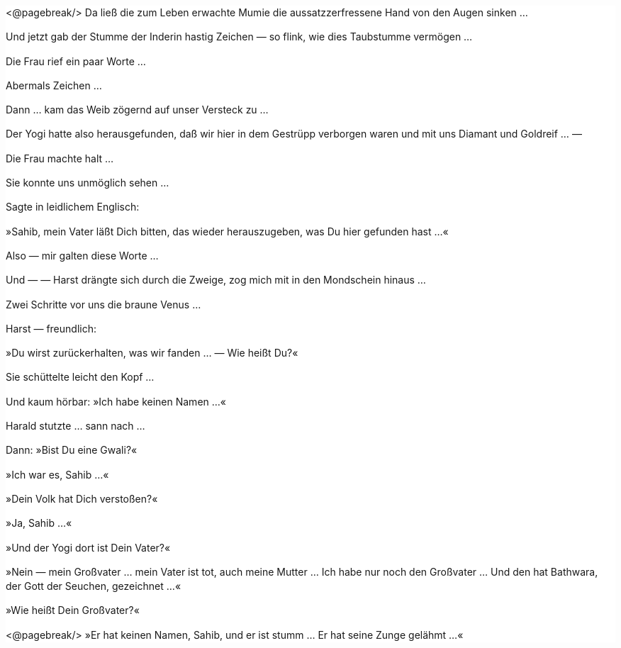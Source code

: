 <@pagebreak/>
Da ließ die zum Leben erwachte Mumie die aussatzzerfressene
Hand von den Augen sinken …

Und jetzt gab der Stumme der Inderin hastig Zeichen
— so flink, wie dies Taubstumme vermögen …

Die Frau rief ein paar Worte …

Abermals Zeichen …

Dann … kam das Weib zögernd auf unser Versteck
zu …

Der Yogi hatte also herausgefunden, daß wir hier in
dem Gestrüpp verborgen waren und mit uns Diamant und
Goldreif … —

Die Frau machte halt …

Sie konnte uns unmöglich sehen …

Sagte in leidlichem Englisch:

»Sahib, mein Vater läßt Dich bitten, das wieder herauszugeben,
was Du hier gefunden hast …«

Also — mir galten diese Worte …

Und — — Harst drängte sich durch die Zweige, zog
mich mit in den Mondschein hinaus …

Zwei Schritte vor uns die braune Venus …

Harst — freundlich:

»Du wirst zurückerhalten, was wir fanden … — Wie
heißt Du?«

Sie schüttelte leicht den Kopf …

Und kaum hörbar: »Ich habe keinen Namen …«

Harald stutzte … sann nach …

Dann: »Bist Du eine Gwali?«

»Ich war es, Sahib …«

»Dein Volk hat Dich verstoßen?«

»Ja, Sahib …«

»Und der Yogi dort ist Dein Vater?«

»Nein — mein Großvater … mein Vater ist tot, auch
meine Mutter … Ich habe nur noch den Großvater … Und
den hat Bathwara, der Gott der Seuchen, gezeichnet …«

»Wie heißt Dein Großvater?«

<@pagebreak/>
»Er hat keinen Namen, Sahib, und er ist stumm …
Er hat seine Zunge gelähmt …«
